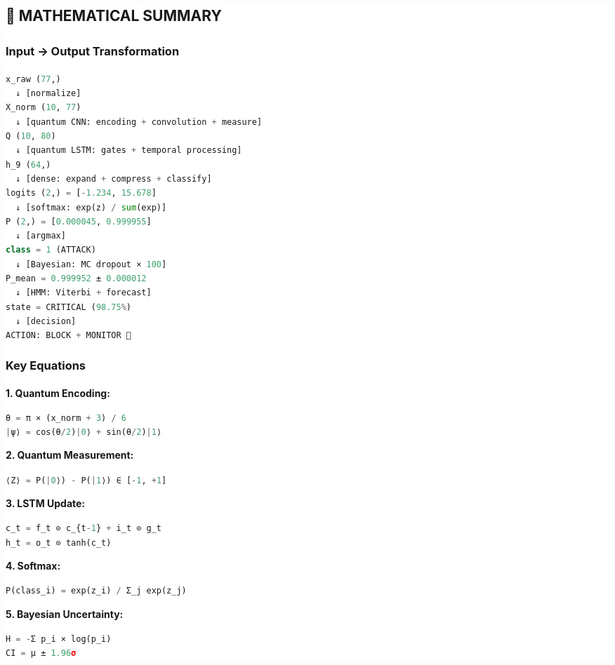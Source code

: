 
## 🔢 MATHEMATICAL SUMMARY

### Input → Output Transformation

```python
x_raw (77,) 
  ↓ [normalize]
X_norm (10, 77)
  ↓ [quantum CNN: encoding + convolution + measure]
Q (10, 80)
  ↓ [quantum LSTM: gates + temporal processing]
h_9 (64,)
  ↓ [dense: expand + compress + classify]
logits (2,) = [-1.234, 15.678]
  ↓ [softmax: exp(z) / sum(exp)]
P (2,) = [0.000045, 0.999955]
  ↓ [argmax]
class = 1 (ATTACK)
  ↓ [Bayesian: MC dropout × 100]
P_mean = 0.999952 ± 0.000012
  ↓ [HMM: Viterbi + forecast]
state = CRITICAL (98.75%)
  ↓ [decision]
ACTION: BLOCK + MONITOR 🚨
```

### Key Equations

**1. Quantum Encoding:**
```python
θ = π × (x_norm + 3) / 6
|ψ⟩ = cos(θ/2)|0⟩ + sin(θ/2)|1⟩
```

**2. Quantum Measurement:**
```python
⟨Z⟩ = P(|0⟩) - P(|1⟩) ∈ [-1, +1]
```

**3. LSTM Update:**
```python
c_t = f_t ⊙ c_{t-1} + i_t ⊙ g_t
h_t = o_t ⊙ tanh(c_t)
```

**4. Softmax:**
```python
P(class_i) = exp(z_i) / Σ_j exp(z_j)
```

**5. Bayesian Uncertainty:**
```python
H = -Σ p_i × log(p_i)
CI = μ ± 1.96σ
```
